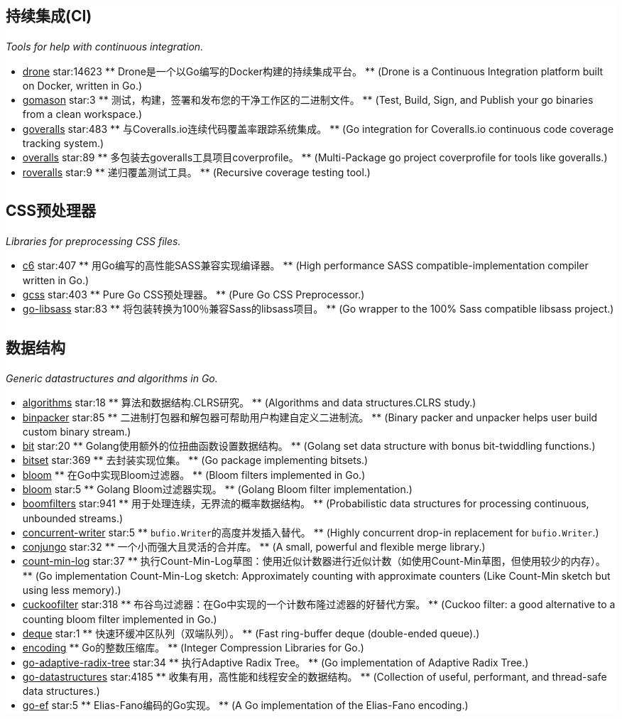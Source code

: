 ## 持续集成(CI)

*Tools for help with continuous integration.*

 * [drone](https://github.com/drone/drone) star:14623 ** Drone是一个以Go编写的Docker构建的持续集成平台。 ** (Drone is a Continuous Integration platform built on Docker, written in Go.)
 * [gomason](https://github.com/nikogura/gomason) star:3 ** 测试，构建，签署和发布您的干净工作区的二进制文件。 ** (Test, Build, Sign, and Publish your go binaries from a clean workspace.)
 * [goveralls](https://github.com/mattn/goveralls) star:483 ** 与Coveralls.io连续代码覆盖率跟踪系统集成。 ** (Go integration for Coveralls.io continuous code coverage tracking system.)
 * [overalls](https://github.com/go-playground/overalls) star:89 ** 多包装去goveralls工具项目coverprofile。 ** (Multi-Package go project coverprofile for tools like goveralls.)
 * [roveralls](https://github.com/LawrenceWoodman/roveralls) star:9 ** 递归覆盖测试工具。 ** (Recursive coverage testing tool.)

## CSS预处理器

*Libraries for preprocessing CSS files.*

 * [c6](https://github.com/c9s/c6) star:407 ** 用Go编写的高性能SASS兼容实现编译器。 ** (High performance SASS compatible-implementation compiler written in Go.)
 * [gcss](https://github.com/yosssi/gcss) star:403 ** Pure Go CSS预处理器。 ** (Pure Go CSS Preprocessor.)
 * [go-libsass](https://github.com/wellington/go-libsass) star:83 ** 将包装转换为100％兼容Sass的libsass项目。 ** (Go wrapper to the 100% Sass compatible libsass project.)

## 数据结构

*Generic datastructures and algorithms in Go.*
 * [algorithms](https://github.com/shady831213/algorithms) star:18 ** 算法和数据结构.CLRS研究。 ** (Algorithms and data structures.CLRS study.)
 * [binpacker](https://github.com/zhuangsirui/binpacker) star:85 ** 二进制打包器和解包器可帮助用户构建自定义二进制流。 ** (Binary packer and unpacker helps user build custom binary stream.)
 * [bit](https://github.com/yourbasic/bit) star:20 ** Golang使用额外的位扭曲函数设置数据结构。 ** (Golang set data structure with bonus bit-twiddling functions.)
 * [bitset](https://github.com/willf/bitset) star:369 ** 去封装实现位集。 ** (Go package implementing bitsets.)
 * [bloom](https://github.com/zhenjl/bloom)  ** 在Go中实现Bloom过滤器。 ** (Bloom filters implemented in Go.)
 * [bloom](https://github.com/yourbasic/bloom) star:5 ** Golang Bloom过滤器实现。 ** (Golang Bloom filter implementation.)
 * [boomfilters](https://github.com/tylertreat/BoomFilters) star:941 ** 用于处理连续，无界流的概率数据结构。 ** (Probabilistic data structures for processing continuous, unbounded streams.)
 * [concurrent-writer](https://github.com/free/concurrent-writer) star:5 ** `bufio.Writer`的高度并发插入替代。 ** (Highly concurrent drop-in replacement for `bufio.Writer`.)
 * [conjungo](https://github.com/InVisionApp/conjungo) star:32 ** 一个小而强大且灵活的合并库。 ** (A small, powerful and flexible merge library.)
 * [count-min-log](https://github.com/seiflotfy/count-min-log) star:37 ** 执行Count-Min-Log草图：使用近似计数器进行近似计数（如使用Count-Min草图，但使用较少的内存）。 ** (Go implementation Count-Min-Log sketch: Approximately counting with approximate counters (Like Count-Min sketch but using less memory).)
 * [cuckoofilter](https://github.com/seiflotfy/cuckoofilter) star:318 ** 布谷鸟过滤器：在Go中实现的一个计数布隆过滤器的好替代方案。 ** (Cuckoo filter: a good alternative to a counting bloom filter implemented in Go.)
 * [deque](https://github.com/gammazero/deque) star:1 ** 快速环缓冲区队列（双端队列）。 ** (Fast ring-buffer deque (double-ended queue).)
 * [encoding](https://github.com/zhenjl/encoding)  ** Go的整数压缩库。 ** (Integer Compression Libraries for Go.)
 * [go-adaptive-radix-tree](https://github.com/plar/go-adaptive-radix-tree) star:34 ** 执行Adaptive Radix Tree。 ** (Go implementation of Adaptive Radix Tree.)
 * [go-datastructures](https://github.com/Workiva/go-datastructures) star:4185 ** 收集有用，高性能和线程安全的数据结构。 ** (Collection of useful, performant, and thread-safe data structures.)
 * [go-ef](https://github.com/amallia/go-ef) star:5 ** Elias-Fano编码的Go实现。 ** (A Go implementation of the Elias-Fano encoding.)